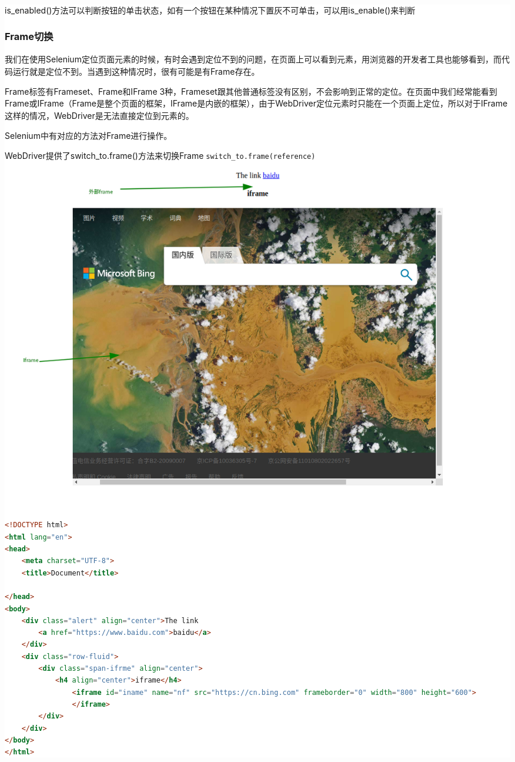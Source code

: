 is_enabled()方法可以判断按钮的单击状态，如有一个按钮在某种情况下置灰不可单击，可以用is_enable()来判断

### Frame切换

我们在使用Selenium定位页面元素的时候，有时会遇到定位不到的问题，在页面上可以看到元素，用浏览器的开发者工具也能够看到，而代码运行就是定位不到。当遇到这种情况时，很有可能是有Frame存在。

Frame标签有Frameset、Frame和IFrame 3种，Frameset跟其他普通标签没有区别，不会影响到正常的定位。在页面中我们经常能看到Frame或IFrame（Frame是整个页面的框架，IFrame是内嵌的框架），由于WebDriver定位元素时只能在一个页面上定位，所以对于IFrame这样的情况，WebDriver是无法直接定位到元素的。

Selenium中有对应的方法对Frame进行操作。

WebDriver提供了switch_to.frame()方法来切换Frame  `switch_to.frame(reference)`

![](./picture/farme.png)

```html
<!DOCTYPE html>
<html lang="en">
<head>
    <meta charset="UTF-8">
    <title>Document</title>

</head>
<body>
    <div class="alert" align="center">The link
        <a href="https://www.baidu.com">baidu</a>
    </div>
    <div class="row-fluid">
        <div class="span-ifrme" align="center">
            <h4 align="center">iframe</h4>
                <iframe id="iname" name="nf" src="https://cn.bing.com" frameborder="0" width="800" height="600">
                </iframe>
        </div>
    </div>
</body>
</html>
```